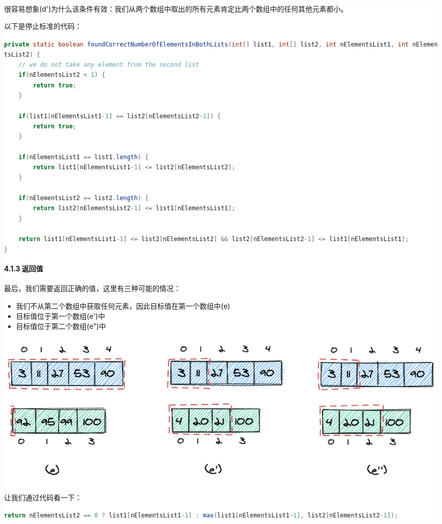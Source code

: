 很容易想象(d')为什么该条件有效：我们从两个数组中取出的所有元素肯定比两个数组中的任何其他元素都小。

以下是停止标准的代码：
```java
private static boolean foundCorrectNumberOfElementsInBothLists(int[] list1, int[] list2, int nElementsList1, int nElementsList2) {
    // we do not take any element from the second list
    if(nElementsList2 < 1) {
        return true;
    }

    if(list1[nElementsList1-1] == list2[nElementsList2-1]) {
        return true;
    }

    if(nElementsList1 == list1.length) {
        return list1[nElementsList1-1] <= list2[nElementsList2];
    }

    if(nElementsList2 == list2.length) {
        return list2[nElementsList2-1] <= list1[nElementsList1];
    }

    return list1[nElementsList1-1] <= list2[nElementsList2] && list2[nElementsList2-1] <= list1[nElementsList1];
}
```

#### 4.1.3 返回值

最后，我们需要返回正确的值，这里有三种可能的情况：

- 我们不从第二个数组中获取任何元素，因此目标值在第一个数组中(e)
- 目标值位于第一个数组(e')中
- 目标值位于第二个数组(e”)中

![](/assets/images/2025/algorithms/javakthsmallestelementinsortedarrays10.png)

让我们通过代码看一下：
```java
return nElementsList2 == 0 ? list1[nElementsList1-1] : max(list1[nElementsList1-1], list2[nElementsList2-1]);
```
